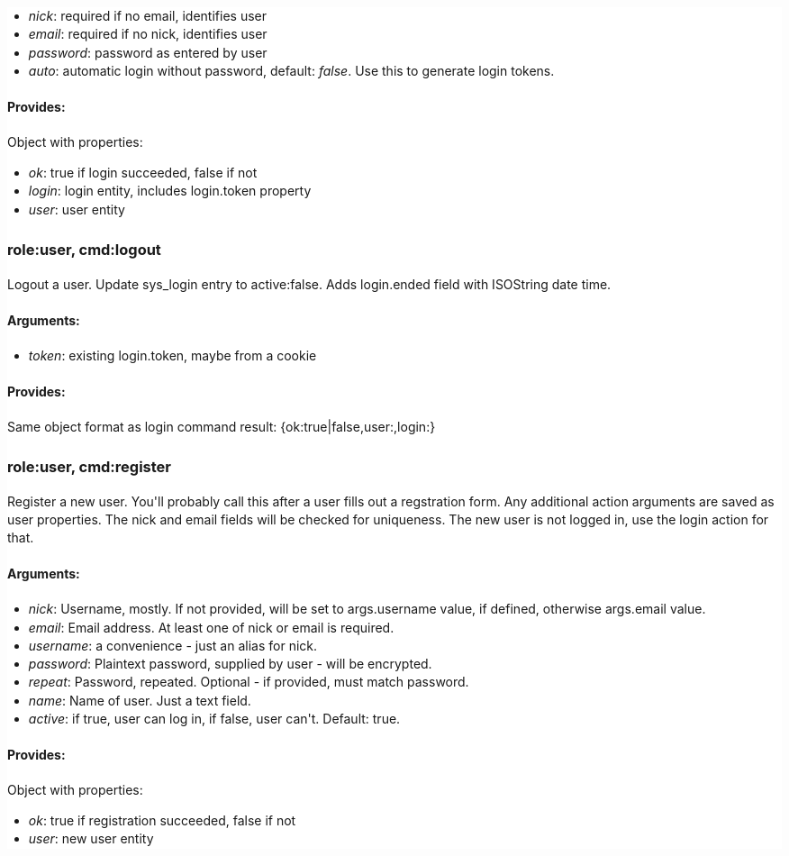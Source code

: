    * _nick_: required if no email, identifies user
   * _email_: required if no nick, identifies user
   * _password_: password as entered by user
   * _auto_: automatic login without password, default: _false_. Use this to generate login tokens.

#### Provides:

Object with properties:

   * _ok_: true if login succeeded, false if not
   * _login_: login entity, includes login.token property
   * _user_: user entity



### role:user, cmd:logout

Logout a user. Update sys_login entry to active:false. Adds login.ended field with ISOString date time.  

#### Arguments:
   
   * _token_: existing login.token, maybe from a cookie

#### Provides:

Same object format as login command result: {ok:true|false,user:,login:}



### role:user, cmd:register

Register a new user. You'll probably call this after a user fills out a regstration form. Any additional action arguments are saved as
user properties. The nick and email fields will be checked for uniqueness. The new user is not logged in, use the login action for that.


#### Arguments:
   
   * _nick_: Username, mostly. If not provided, will be set to args.username value, if defined, otherwise args.email value.
   * _email_: Email address. At least one of nick or email is required.
   * _username_: a convenience - just an alias for nick.
   * _password_: Plaintext password, supplied by user - will be encrypted.
   * _repeat_: Password, repeated. Optional - if provided, must match password.
   * _name_: Name of user. Just a text field.
   * _active_: if true, user can log in, if false, user can't. Default: true.

#### Provides:

Object with properties:

   * _ok_: true if registration succeeded, false if not
   * _user_: new user entity


